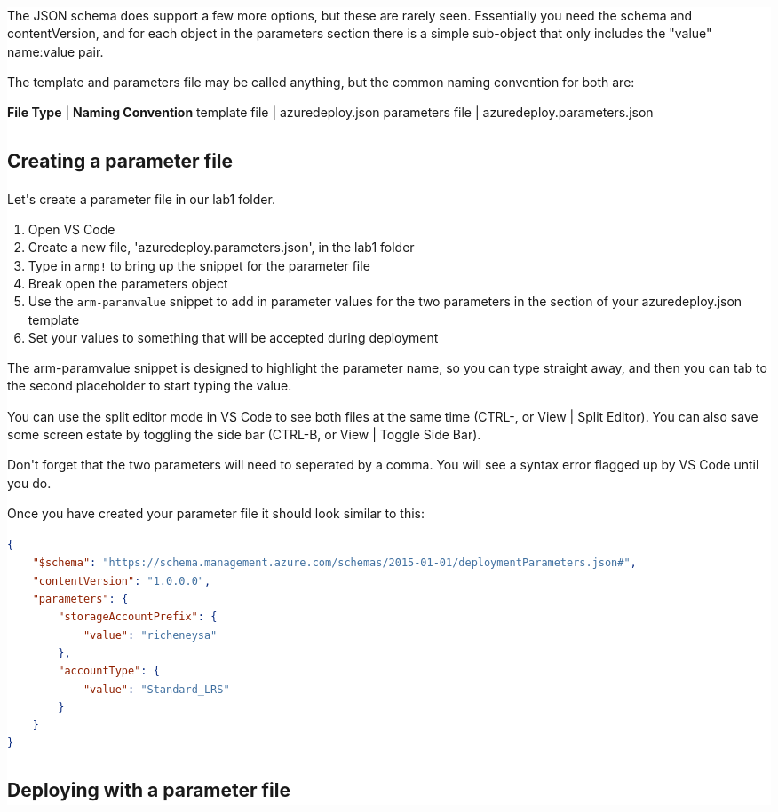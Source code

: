 The JSON schema does support a few more options, but these are rarely seen.  Essentially you need the schema and contentVersion, and for each object in the parameters section there is a simple sub-object that only includes the "value" name:value pair.

The template and parameters file may be called anything, but the common naming convention for both are:

**File Type** | **Naming Convention**
template file | azuredeploy.json
parameters file | azuredeploy.parameters.json

## Creating a parameter file

Let's create a parameter file in our lab1 folder.

<video video width="800" height="600" autoplay controls>
  <source type="video/mp4" src="/workshops/arm/images/lab1-5-creatingParameterFile.mp4"></source>
  <p>Your browser does not support the video element.</p>
</video>

1. Open VS Code
1. Create a new file, 'azuredeploy.parameters.json', in the lab1 folder
1. Type in `armp!` to bring up the snippet for the parameter file
1. Break open the parameters object
1. Use the `arm-paramvalue` snippet to add in parameter values for the two parameters in the section of your azuredeploy.json template
1. Set your values to something that will be accepted during deployment

The arm-paramvalue snippet is designed to highlight the parameter name, so you can type straight away, and then you can tab to the second placeholder to start typing the value.

You can use the split editor mode in VS Code to see both files at the same time (CTRL-\, or View \| Split Editor).  You can also save some screen estate by toggling the side bar (CTRL-B, or View \| Toggle Side Bar).

Don't forget that the two parameters will need to seperated by a comma.  You will see a syntax error flagged up by VS Code until you do.

Once you have created your parameter file it should look similar to this:

```json
{
    "$schema": "https://schema.management.azure.com/schemas/2015-01-01/deploymentParameters.json#",
    "contentVersion": "1.0.0.0",
    "parameters": {
        "storageAccountPrefix": {
            "value": "richeneysa"
        },
        "accountType": {
            "value": "Standard_LRS"
        }
    }
}
```

## Deploying with a parameter file
